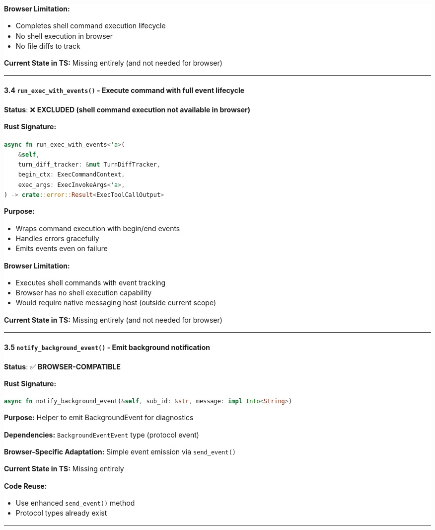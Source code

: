**Browser Limitation:**
- Completes shell command execution lifecycle
- No shell execution in browser
- No file diffs to track

**Current State in TS:** Missing entirely (and not needed for browser)

---

#### 3.4 `run_exec_with_events()` - Execute command with full event lifecycle
**Status**: ❌ **EXCLUDED (shell command execution not available in browser)**

**Rust Signature:**
```rust
async fn run_exec_with_events<'a>(
    &self,
    turn_diff_tracker: &mut TurnDiffTracker,
    begin_ctx: ExecCommandContext,
    exec_args: ExecInvokeArgs<'a>,
) -> crate::error::Result<ExecToolCallOutput>
```

**Purpose:**
- Wraps command execution with begin/end events
- Handles errors gracefully
- Emits events even on failure

**Browser Limitation:**
- Executes shell commands with event tracking
- Browser has no shell execution capability
- Would require native messaging host (outside current scope)

**Current State in TS:** Missing entirely (and not needed for browser)

---

#### 3.5 `notify_background_event()` - Emit background notification
**Status**: ✅ **BROWSER-COMPATIBLE**

**Rust Signature:**
```rust
async fn notify_background_event(&self, sub_id: &str, message: impl Into<String>)
```

**Purpose:** Helper to emit BackgroundEvent for diagnostics

**Dependencies:** `BackgroundEventEvent` type (protocol event)

**Browser-Specific Adaptation:** Simple event emission via `send_event()`

**Current State in TS:** Missing entirely

**Code Reuse:**
- Use enhanced `send_event()` method
- Protocol types already exist

---